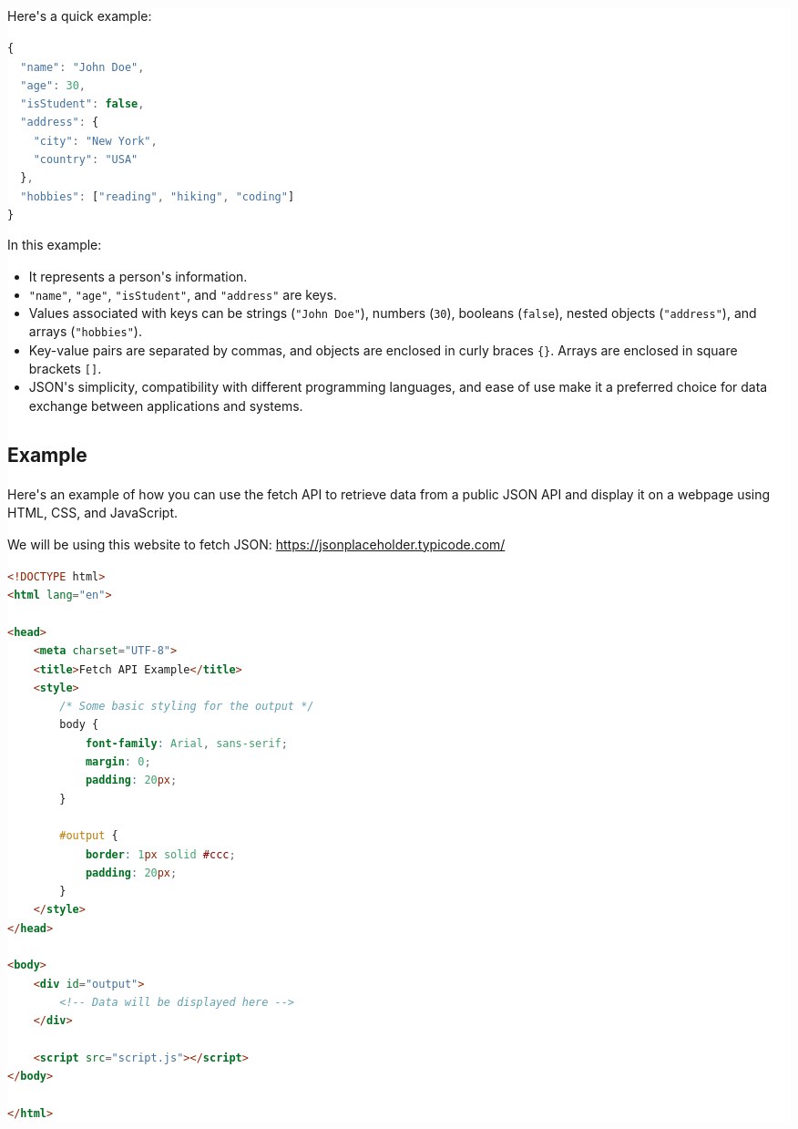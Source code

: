 Here's a quick example:

```js
{
  "name": "John Doe",
  "age": 30,
  "isStudent": false,
  "address": {
    "city": "New York",
    "country": "USA"
  },
  "hobbies": ["reading", "hiking", "coding"]
}
```

In this example:

- It represents a person's information.
- `"name"`, `"age"`, `"isStudent"`, and `"address"` are keys.
- Values associated with keys can be strings (`"John Doe"`), numbers (`30`), booleans (`false`), nested objects (`"address"`), and arrays (`"hobbies"`).
- Key-value pairs are separated by commas, and objects are enclosed in curly braces `{}`. Arrays are enclosed in square brackets `[]`.
- JSON's simplicity, compatibility with different programming languages, and ease of use make it a preferred choice for data exchange between applications and systems.

## Example

Here's an example of how you can use the fetch API to retrieve data from a public JSON API and display it on a webpage using HTML, CSS, and JavaScript.

We will be using this website to fetch JSON: https://jsonplaceholder.typicode.com/

```html
<!DOCTYPE html>
<html lang="en">

<head>
    <meta charset="UTF-8">
    <title>Fetch API Example</title>
    <style>
        /* Some basic styling for the output */
        body {
            font-family: Arial, sans-serif;
            margin: 0;
            padding: 20px;
        }

        #output {
            border: 1px solid #ccc;
            padding: 20px;
        }
    </style>
</head>

<body>
    <div id="output">
        <!-- Data will be displayed here -->
    </div>

    <script src="script.js"></script>
</body>

</html>
```
